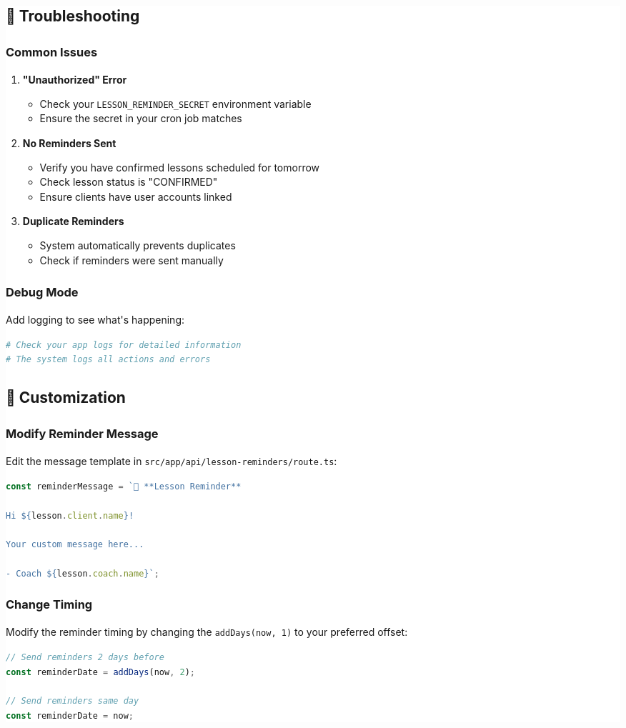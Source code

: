 ## 🚨 Troubleshooting

### Common Issues

1. **"Unauthorized" Error**

   - Check your `LESSON_REMINDER_SECRET` environment variable
   - Ensure the secret in your cron job matches

2. **No Reminders Sent**

   - Verify you have confirmed lessons scheduled for tomorrow
   - Check lesson status is "CONFIRMED"
   - Ensure clients have user accounts linked

3. **Duplicate Reminders**
   - System automatically prevents duplicates
   - Check if reminders were sent manually

### Debug Mode

Add logging to see what's happening:

```bash
# Check your app logs for detailed information
# The system logs all actions and errors
```

## 🔄 Customization

### Modify Reminder Message

Edit the message template in `src/app/api/lesson-reminders/route.ts`:

```typescript
const reminderMessage = `🔔 **Lesson Reminder**

Hi ${lesson.client.name}! 

Your custom message here...

- Coach ${lesson.coach.name}`;
```

### Change Timing

Modify the reminder timing by changing the `addDays(now, 1)` to your preferred offset:

```typescript
// Send reminders 2 days before
const reminderDate = addDays(now, 2);

// Send reminders same day
const reminderDate = now;
```

